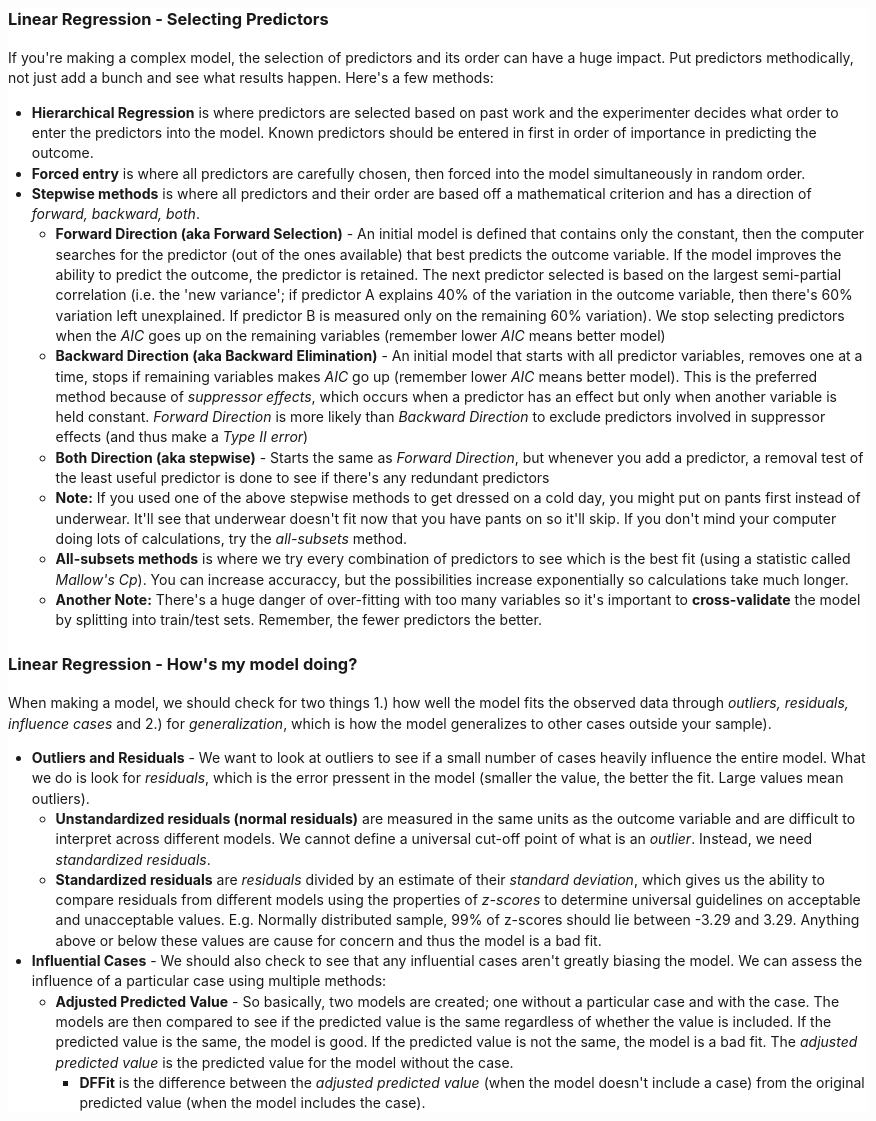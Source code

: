 ### Linear Regression - Selecting Predictors
If you're making a complex model, the selection of predictors and its order can have a huge impact.  Put predictors methodically, not just add a bunch and see what results happen.  Here's a few methods:
*  __Hierarchical Regression__ is where predictors are selected based on past work and the experimenter decides what order to enter the predictors into the model.  Known predictors should be entered in first in order of importance in predicting the outcome.
*  __Forced entry__ is where all predictors are carefully chosen, then forced into the model simultaneously in random order.
*  __Stepwise methods__ is where all predictors and their order are based off a mathematical criterion and has a direction of _forward, backward, both_.
    -  __Forward Direction (aka Forward Selection)__ - An initial model is defined that contains only the constant, then the computer searches for the predictor (out of the ones available) that best predicts the outcome variable.  If the model improves the ability to predict the outcome, the predictor is retained.  The next predictor selected is based on the largest semi-partial correlation (i.e. the 'new variance'; if predictor A explains 40% of the variation in the outcome variable, then there's 60% variation left unexplained.  If predictor B is measured only on the remaining 60% variation).  We stop selecting predictors when the _AIC_ goes up on the remaining variables (remember lower _AIC_ means better model)
    -  __Backward Direction (aka Backward Elimination)__ - An initial model that starts with all predictor variables, removes one at a time, stops if remaining variables makes _AIC_ go up (remember lower _AIC_ means better model).  This is the preferred method because of _suppressor effects_, which occurs when a predictor has an effect but only when another variable is held constant.  _Forward Direction_ is more likely than _Backward Direction_ to exclude predictors involved in suppressor effects (and thus make a _Type II error_)
    -  __Both Direction (aka stepwise)__ - Starts the same as _Forward Direction_, but whenever you add a predictor, a removal test of the least useful predictor is done to see if there's any redundant predictors
    - __Note:__ If you used one of the above stepwise methods to get dressed on a cold day, you might put on pants first instead of underwear.  It'll see that underwear doesn't fit now that you have pants on so it'll skip.  If you don't mind your computer doing lots of calculations, try the _all-subsets_ method.
    -  __All-subsets methods__ is where we try every combination of predictors to see which is the best fit (using a statistic called _Mallow's Cp_).  You can increase accuraccy, but the possibilities increase exponentially so calculations take much longer.
    -  __Another Note:__ There's a huge danger of over-fitting with too many variables so it's important to __cross-validate__ the model by splitting into train/test sets.  Remember, the fewer predictors the better.

### Linear Regression - How's my model doing?
When making a model, we should check for two things 1.) how well the model fits the observed data through _outliers, residuals, influence cases_ and 2.) for _generalization_, which is how the model generalizes to other cases outside your sample).
*  __Outliers and Residuals__ - We want to look at outliers to see if a small number of cases heavily influence the entire model.  What we do is look for _residuals_, which is the error pressent in the model (smaller the value, the better the fit.  Large values mean outliers).
    - __Unstandardized residuals (normal residuals)__ are measured in the same units as the outcome variable and are difficult to interpret across different models.  We cannot define a universal cut-off point of what is an _outlier_.  Instead, we need _standardized residuals_.
    - __Standardized residuals__ are _residuals_ divided by an estimate of their _standard deviation_, which gives us the ability to compare residuals from different models using the properties of _z-scores_ to determine universal guidelines on acceptable and unacceptable values.  E.g. Normally distributed sample, 99% of z-scores should lie between -3.29 and 3.29.  Anything above or below these values are cause for concern and thus the model is a bad fit.
*  __Influential Cases__ - We should also check to see that any influential cases aren't greatly biasing the model.  We can assess the influence of a particular case using multiple methods:
    -  __Adjusted Predicted Value__ - So basically, two models are created; one without a particular case and with the case.  The models are then compared to see if the predicted value is the same regardless of whether the value is included.  If the predicted value is the same, the model is good.  If the predicted value is not the same, the model is a bad fit.  The _adjusted predicted value_ is the predicted value for the model without the case.  
        + __DFFit__ is the difference between the _adjusted predicted value_ (when the model doesn't include a case) from the original predicted value (when the model includes the case).
